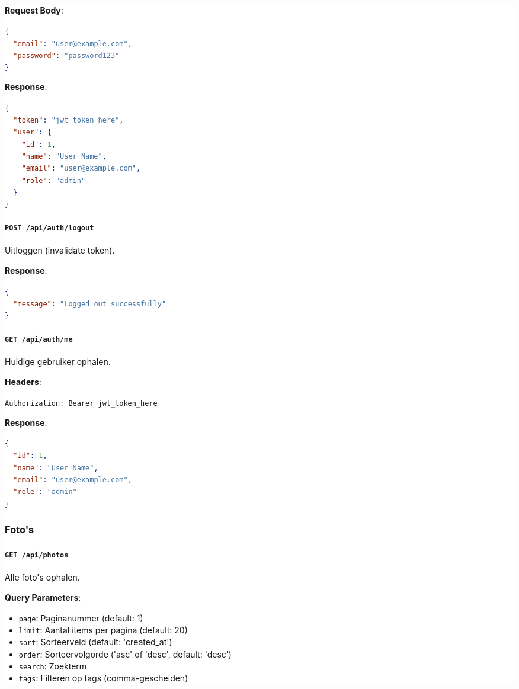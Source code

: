 **Request Body**:
```json
{
  "email": "user@example.com",
  "password": "password123"
}
```

**Response**:
```json
{
  "token": "jwt_token_here",
  "user": {
    "id": 1,
    "name": "User Name",
    "email": "user@example.com",
    "role": "admin"
  }
}
```

#### `POST /api/auth/logout`
Uitloggen (invalidate token).

**Response**:
```json
{
  "message": "Logged out successfully"
}
```

#### `GET /api/auth/me`
Huidige gebruiker ophalen.

**Headers**:
```
Authorization: Bearer jwt_token_here
```

**Response**:
```json
{
  "id": 1,
  "name": "User Name",
  "email": "user@example.com",
  "role": "admin"
}
```

### Foto's

#### `GET /api/photos`
Alle foto's ophalen.

**Query Parameters**:
- `page`: Paginanummer (default: 1)
- `limit`: Aantal items per pagina (default: 20)
- `sort`: Sorteerveld (default: 'created_at')
- `order`: Sorteervolgorde ('asc' of 'desc', default: 'desc')
- `search`: Zoekterm
- `tags`: Filteren op tags (comma-gescheiden)
